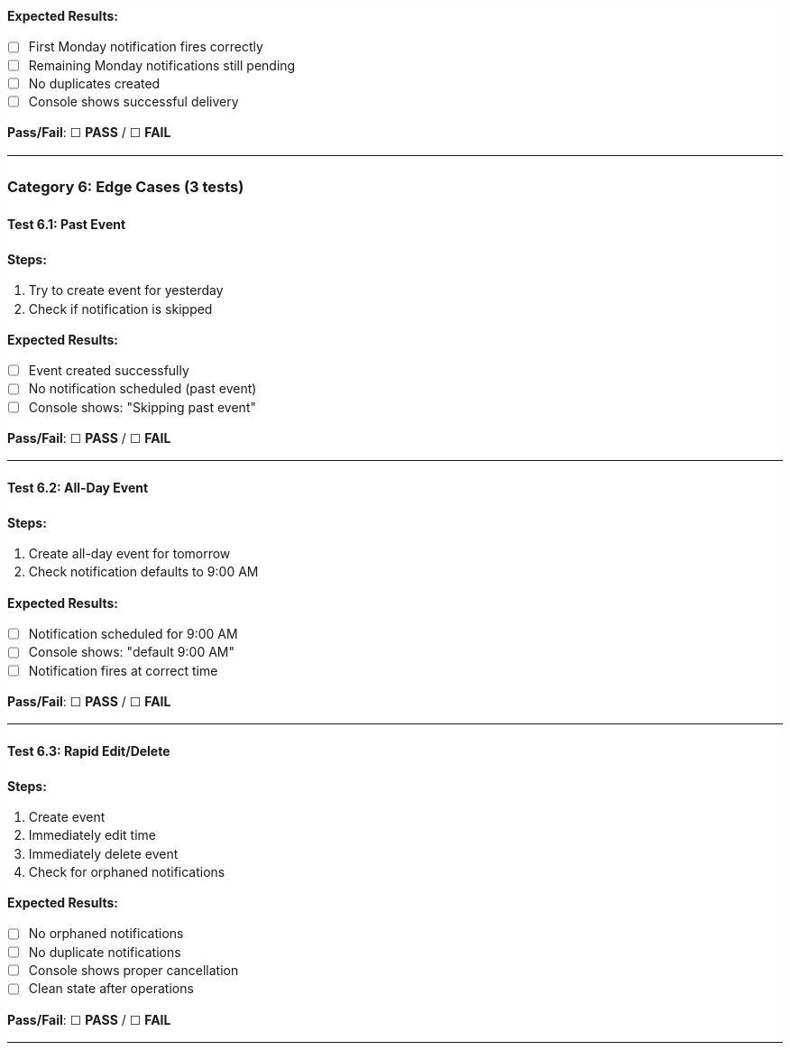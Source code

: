**Expected Results:**
- [ ] First Monday notification fires correctly
- [ ] Remaining Monday notifications still pending
- [ ] No duplicates created
- [ ] Console shows successful delivery

**Pass/Fail**: ☐ **PASS** / ☐ **FAIL**

---

### **Category 6: Edge Cases (3 tests)**

#### **Test 6.1: Past Event**
**Steps:**
1. Try to create event for yesterday
2. Check if notification is skipped

**Expected Results:**
- [ ] Event created successfully
- [ ] No notification scheduled (past event)
- [ ] Console shows: "Skipping past event"

**Pass/Fail**: ☐ **PASS** / ☐ **FAIL**

---

#### **Test 6.2: All-Day Event**
**Steps:**
1. Create all-day event for tomorrow
2. Check notification defaults to 9:00 AM

**Expected Results:**
- [ ] Notification scheduled for 9:00 AM
- [ ] Console shows: "default 9:00 AM"
- [ ] Notification fires at correct time

**Pass/Fail**: ☐ **PASS** / ☐ **FAIL**

---

#### **Test 6.3: Rapid Edit/Delete**
**Steps:**
1. Create event
2. Immediately edit time
3. Immediately delete event
4. Check for orphaned notifications

**Expected Results:**
- [ ] No orphaned notifications
- [ ] No duplicate notifications
- [ ] Console shows proper cancellation
- [ ] Clean state after operations

**Pass/Fail**: ☐ **PASS** / ☐ **FAIL**

---